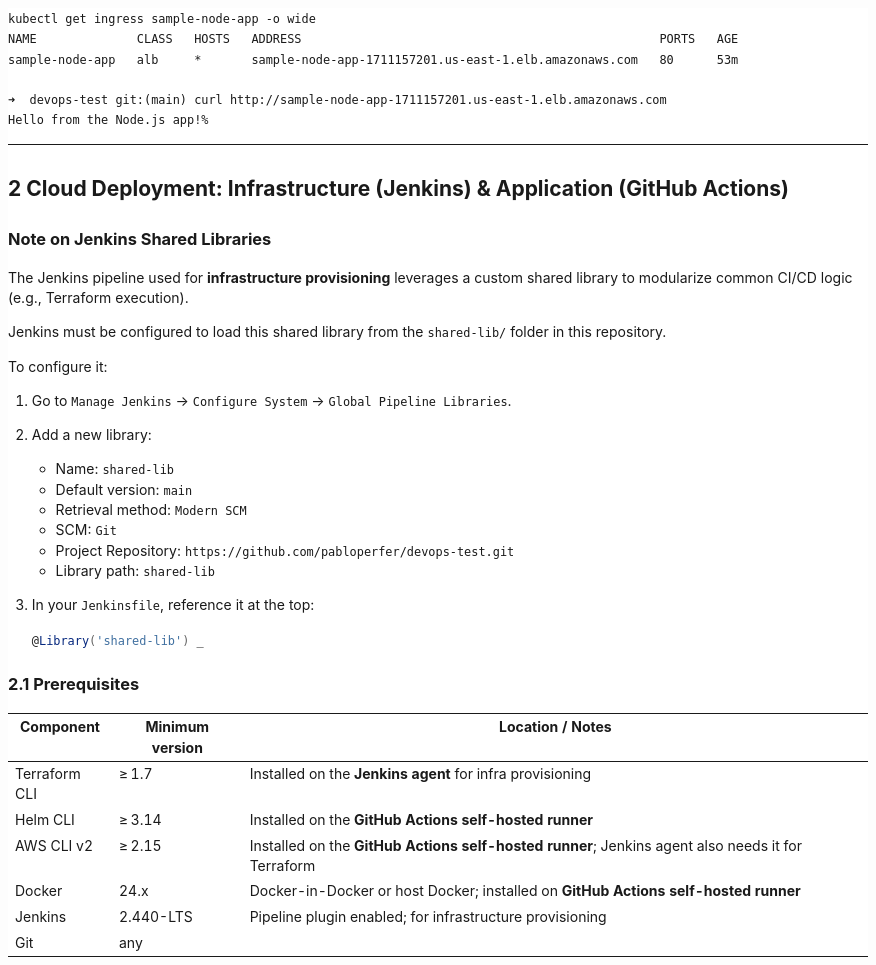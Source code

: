     kubectl get ingress sample-node-app -o wide                   
    NAME              CLASS   HOSTS   ADDRESS                                                  PORTS   AGE
    sample-node-app   alb     *       sample-node-app-1711157201.us-east-1.elb.amazonaws.com   80      53m

    ➜  devops-test git:(main) curl http://sample-node-app-1711157201.us-east-1.elb.amazonaws.com
    Hello from the Node.js app!%     

---

## 2 Cloud Deployment: Infrastructure (Jenkins) & Application (GitHub Actions)

### Note on Jenkins Shared Libraries

The Jenkins pipeline used for **infrastructure provisioning** leverages a custom shared library to modularize common CI/CD logic (e.g., Terraform execution).

Jenkins must be configured to load this shared library from the `shared-lib/` folder in this repository.

To configure it:

1.  Go to `Manage Jenkins` → `Configure System` → `Global Pipeline Libraries`.
2.  Add a new library:
    * Name: `shared-lib`
    * Default version: `main`
    * Retrieval method: `Modern SCM`
    * SCM: `Git`
    * Project Repository: `https://github.com/pabloperfer/devops-test.git`
    * Library path: `shared-lib`
3.  In your `Jenkinsfile`, reference it at the top:

    ```groovy
    @Library('shared-lib') _
    ```

### 2.1 Prerequisites

| Component        | Minimum version | Location / Notes                                       |
|------------------|-----------------|--------------------------------------------------------|
| Terraform CLI    | ≥ 1.7           | Installed on the **Jenkins agent** for infra provisioning |
| Helm CLI         | ≥ 3.14          | Installed on the **GitHub Actions self-hosted runner** |
| AWS CLI v2       | ≥ 2.15          | Installed on the **GitHub Actions self-hosted runner**; Jenkins agent also needs it for Terraform |
| Docker           | 24.x            | Docker-in-Docker or host Docker; installed on **GitHub Actions self-hosted runner** |
| Jenkins          | 2.440-LTS       | Pipeline plugin enabled; for infrastructure provisioning |
| Git              | any    

